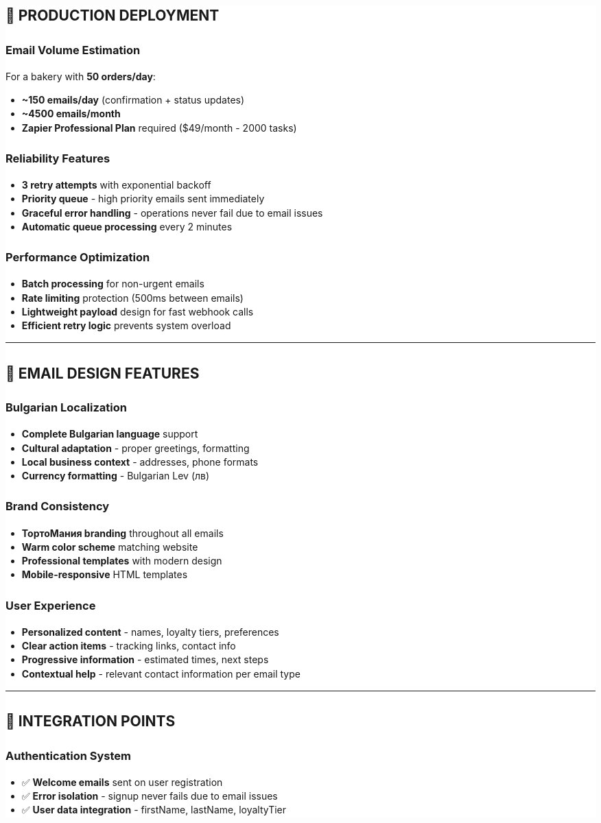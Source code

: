 
## 🚀 **PRODUCTION DEPLOYMENT**

### **Email Volume Estimation**
For a bakery with **50 orders/day**:
- **~150 emails/day** (confirmation + status updates)
- **~4500 emails/month**
- **Zapier Professional Plan** required ($49/month - 2000 tasks)

### **Reliability Features**
- **3 retry attempts** with exponential backoff
- **Priority queue** - high priority emails sent immediately  
- **Graceful error handling** - operations never fail due to email issues
- **Automatic queue processing** every 2 minutes

### **Performance Optimization**
- **Batch processing** for non-urgent emails
- **Rate limiting** protection (500ms between emails)
- **Lightweight payload** design for fast webhook calls
- **Efficient retry logic** prevents system overload

---

## 🎨 **EMAIL DESIGN FEATURES**

### **Bulgarian Localization**
- **Complete Bulgarian language** support
- **Cultural adaptation** - proper greetings, formatting
- **Local business context** - addresses, phone formats
- **Currency formatting** - Bulgarian Lev (лв)

### **Brand Consistency**  
- **ТортоМания branding** throughout all emails
- **Warm color scheme** matching website
- **Professional templates** with modern design
- **Mobile-responsive** HTML templates

### **User Experience**
- **Personalized content** - names, loyalty tiers, preferences
- **Clear action items** - tracking links, contact info
- **Progressive information** - estimated times, next steps
- **Contextual help** - relevant contact information per email type

---

## 🔧 **INTEGRATION POINTS**

### **Authentication System**
- ✅ **Welcome emails** sent on user registration
- ✅ **Error isolation** - signup never fails due to email issues
- ✅ **User data integration** - firstName, lastName, loyaltyTier
